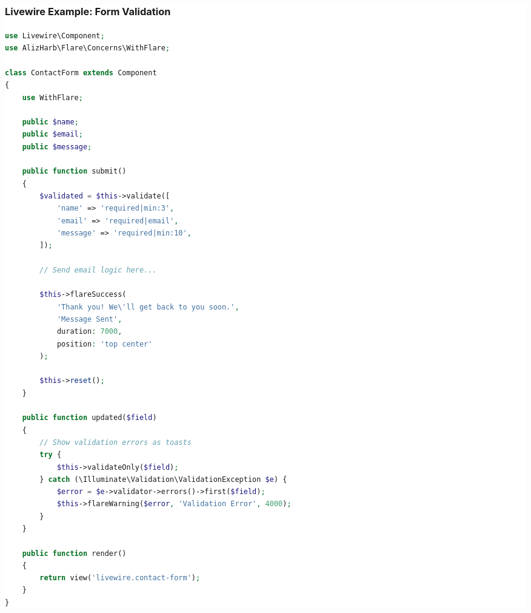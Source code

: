 ### Livewire Example: Form Validation

```php
use Livewire\Component;
use AlizHarb\Flare\Concerns\WithFlare;

class ContactForm extends Component
{
    use WithFlare;

    public $name;
    public $email;
    public $message;

    public function submit()
    {
        $validated = $this->validate([
            'name' => 'required|min:3',
            'email' => 'required|email',
            'message' => 'required|min:10',
        ]);

        // Send email logic here...

        $this->flareSuccess(
            'Thank you! We\'ll get back to you soon.',
            'Message Sent',
            duration: 7000,
            position: 'top center'
        );

        $this->reset();
    }

    public function updated($field)
    {
        // Show validation errors as toasts
        try {
            $this->validateOnly($field);
        } catch (\Illuminate\Validation\ValidationException $e) {
            $error = $e->validator->errors()->first($field);
            $this->flareWarning($error, 'Validation Error', 4000);
        }
    }

    public function render()
    {
        return view('livewire.contact-form');
    }
}
```

